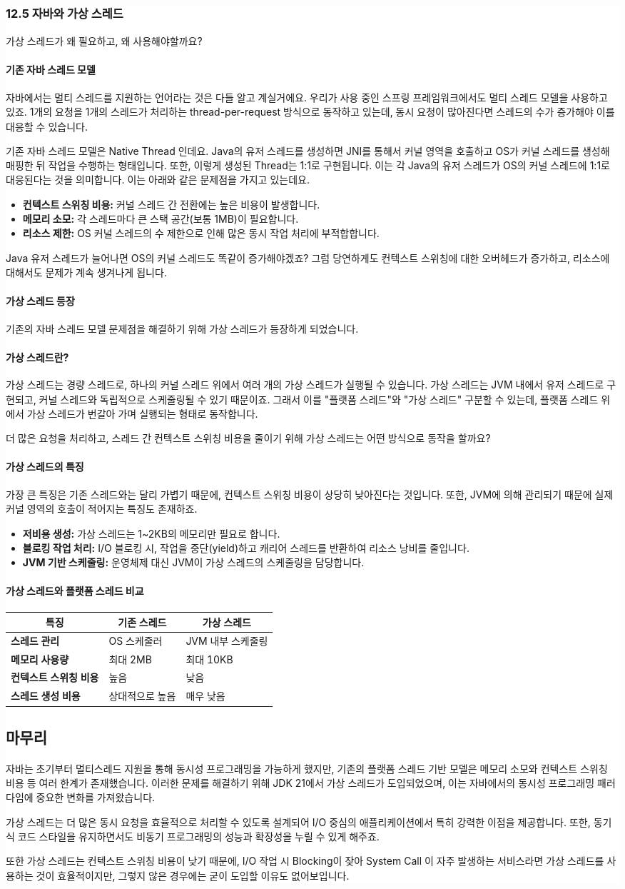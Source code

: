 ### 12.5 자바와 가상 스레드

가상 스레드가 왜 필요하고, 왜 사용해야할까요?

#### 기존 자바 스레드 모델

자바에서는 멀티 스레드를 지원하는 언어라는 것은 다들 알고 계실거에요. 우리가 사용 중인 스프링 프레임워크에서도 멀티 스레드 모델을 사용하고 있죠. 1개의 요청을 1개의 스레드가 처리하는 thread-per-request 방식으로 동작하고 있는데, 동시 요청이 많아진다면 스레드의 수가 증가해야 이를 대응할 수 있습니다.

기존 자바 스레드 모델은 Native Thread 인데요. Java의 유저 스레드를 생성하면 JNI를 통해서 커널 영역을 호출하고 OS가 커널 스레드를 생성해 매핑한 뒤 작업을 수행하는 형태입니다. 또한, 이렇게 생성된 Thread는 1:1로 구현됩니다. 이는 각 Java의 유저 스레드가 OS의 커널 스레드에 1:1로 대응된다는 것을 의미합니다. 이는 아래와 같은 문제점을 가지고 있는데요.

- **컨텍스트 스위칭 비용:** 커널 스레드 간 전환에는 높은 비용이 발생합니다.
- **메모리 소모:** 각 스레드마다 큰 스택 공간(보통 1MB)이 필요합니다.
- **리소스 제한:** OS 커널 스레드의 수 제한으로 인해 많은 동시 작업 처리에 부적합합니다.

Java 유저 스레드가 늘어나면 OS의 커널 스레드도 똑같이 증가해야겠죠? 그럼 당연하게도 컨텍스트 스위칭에 대한 오버헤드가 증가하고, 리소스에 대해서도 문제가 계속 생겨나게 됩니다.

#### 가상 스레드 등장

기존의 자바 스레드 모델 문제점을 해결하기 위해 가상 스레드가 등장하게 되었습니다.

#### 가상 스레드란?

가상 스레드는 경량 스레드로, 하나의 커널 스레드 위에서 여러 개의 가상 스레드가 실행될 수 있습니다. 가상 스레드는 JVM 내에서 유저 스레드로 구현되고, 커널 스레드와 독립적으로 스케줄링될 수 있기 때문이죠. 그래서 이를 "플랫폼 스레드"와 "가상 스레드" 구분할 수 있는데, 플랫폼 스레드 위에서 가상 스레드가 번갈아 가며 실행되는 형태로 동작합니다.

더 많은 요청을 처리하고, 스레드 간 컨텍스트 스위칭 비용을 줄이기 위해 가상 스레드는 어떤 방식으로 동작을 할까요?

#### 가상 스레드의 특징

가장 큰 특징은 기존 스레드와는 달리 가볍기 때문에, 컨텍스트 스위칭 비용이 상당히 낮아진다는 것입니다. 또한, JVM에 의해 관리되기 때문에 실제 커널 영역의 호출이 적어지는 특징도 존재하죠.

- **저비용 생성:** 가상 스레드는 1~2KB의 메모리만 필요로 합니다.
- **블로킹 작업 처리:** I/O 블로킹 시, 작업을 중단(yield)하고 캐리어 스레드를 반환하여 리소스 낭비를 줄입니다.
- **JVM 기반 스케줄링:** 운영체제 대신 JVM이 가상 스레드의 스케줄링을 담당합니다.

#### 가상 스레드와 플랫폼 스레드 비교

| 특징                     | 기존 스레드     | 가상 스레드       |
| ------------------------ | --------------- | ----------------- |
| **스레드 관리**          | OS 스케줄러     | JVM 내부 스케줄링 |
| **메모리 사용량**        | 최대 2MB        | 최대 10KB         |
| **컨텍스트 스위칭 비용** | 높음            | 낮음              |
| **스레드 생성 비용**     | 상대적으로 높음 | 매우 낮음         |

## 마무리

자바는 초기부터 멀티스레드 지원을 통해 동시성 프로그래밍을 가능하게 했지만, 기존의 플랫폼 스레드 기반 모델은 메모리 소모와 컨텍스트 스위칭 비용 등 여러 한계가 존재했습니다. 이러한 문제를 해결하기 위해 JDK 21에서 가상 스레드가 도입되었으며, 이는 자바에서의 동시성 프로그래밍 패러다임에 중요한 변화를 가져왔습니다.

가상 스레드는 더 많은 동시 요청을 효율적으로 처리할 수 있도록 설계되어 I/O 중심의 애플리케이션에서 특히 강력한 이점을 제공합니다. 또한, 동기식 코드 스타일을 유지하면서도 비동기 프로그래밍의 성능과 확장성을 누릴 수 있게 해주죠.

또한 가상 스레드는 컨텍스트 스위칭 비용이 낮기 때문에, I/O 작업 시 Blocking이 잦아 System Call 이 자주 발생하는 서비스라면 가상 스레드를 사용하는 것이 효율적이지만, 그렇지 않은 경우에는 굳이 도입할 이유도 없어보입니다.
